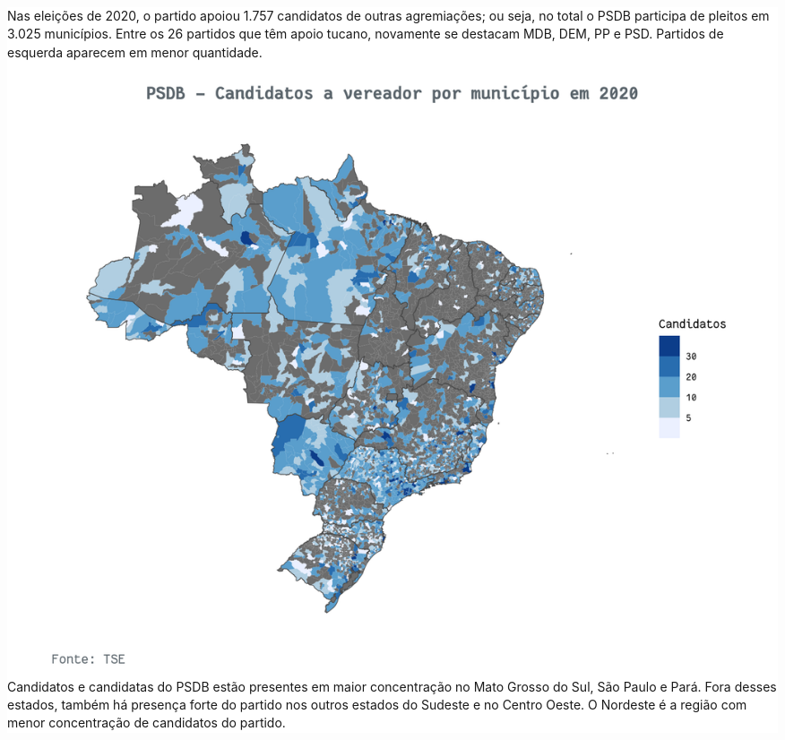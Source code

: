<p>Nas eleições de 2020, o partido apoiou 1.757 candidatos de outras agremiações; ou seja, no total o PSDB participa de pleitos em 3.025 municípios. Entre os 26 partidos que têm apoio tucano, novamente se destacam MDB, DEM, PP e PSD. Partidos de esquerda aparecem em menor quantidade.</p>
<p><img src="/assets/post_images/psdb_files/figure-html/unnamed-chunk-4-1.png" width="864" /> Candidatos e candidatas do PSDB estão presentes em maior concentração no Mato Grosso do Sul, São Paulo e Pará. Fora desses estados, também há presença forte do partido nos outros estados do Sudeste e no Centro Oeste. O Nordeste é a região com menor concentração de candidatos do partido.</p>